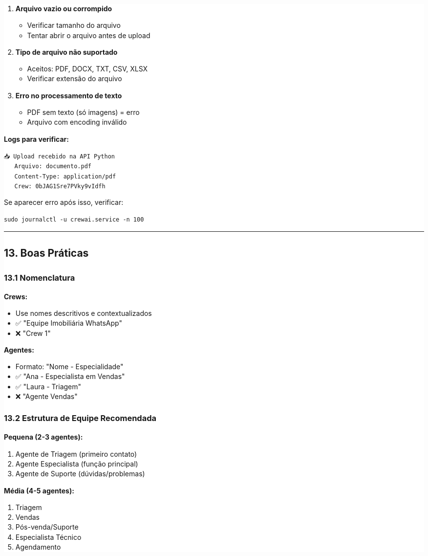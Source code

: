 1. **Arquivo vazio ou corrompido**
   - Verificar tamanho do arquivo
   - Tentar abrir o arquivo antes de upload

2. **Tipo de arquivo não suportado**
   - Aceitos: PDF, DOCX, TXT, CSV, XLSX
   - Verificar extensão do arquivo

3. **Erro no processamento de texto**
   - PDF sem texto (só imagens) = erro
   - Arquivo com encoding inválido

**Logs para verificar:**
```
📥 Upload recebido na API Python
   Arquivo: documento.pdf
   Content-Type: application/pdf
   Crew: 0bJAG1Sre7PVky9vIdfh
```

Se aparecer erro após isso, verificar:
```
sudo journalctl -u crewai.service -n 100
```

---

## 13. Boas Práticas

### 13.1 Nomenclatura

**Crews:**
- Use nomes descritivos e contextualizados
- ✅ "Equipe Imobiliária WhatsApp"
- ❌ "Crew 1"

**Agentes:**
- Formato: "Nome - Especialidade"
- ✅ "Ana - Especialista em Vendas"
- ✅ "Laura - Triagem"
- ❌ "Agente Vendas"

### 13.2 Estrutura de Equipe Recomendada

**Pequena (2-3 agentes):**
1. Agente de Triagem (primeiro contato)
2. Agente Especialista (função principal)
3. Agente de Suporte (dúvidas/problemas)

**Média (4-5 agentes):**
1. Triagem
2. Vendas
3. Pós-venda/Suporte
4. Especialista Técnico
5. Agendamento
